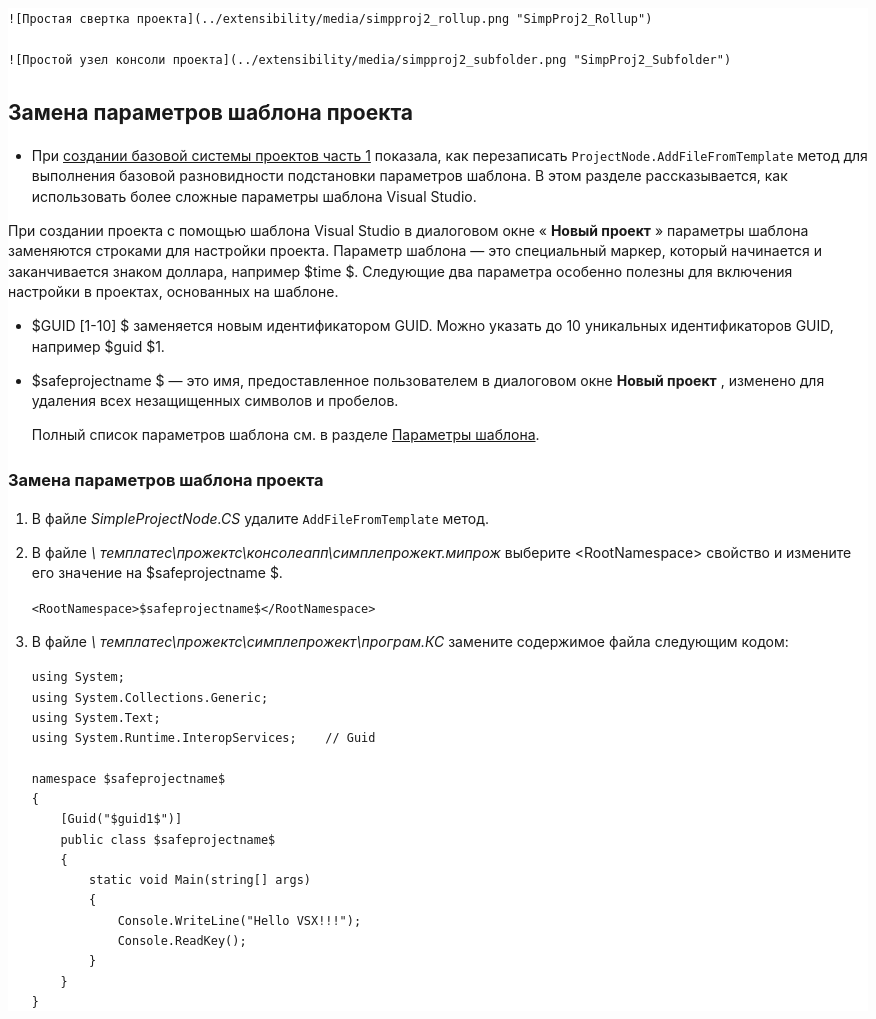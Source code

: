     ![Простая свертка проекта](../extensibility/media/simpproj2_rollup.png "SimpProj2_Rollup")

    ![Простой узел консоли проекта](../extensibility/media/simpproj2_subfolder.png "SimpProj2_Subfolder")

## <a name="substitute-project-template-parameters"></a>Замена параметров шаблона проекта
- При [создании базовой системы проектов часть 1](../extensibility/creating-a-basic-project-system-part-1.md) показала, как перезаписать `ProjectNode.AddFileFromTemplate` метод для выполнения базовой разновидности подстановки параметров шаблона. В этом разделе рассказывается, как использовать более сложные параметры шаблона Visual Studio.

При создании проекта с помощью шаблона Visual Studio в диалоговом окне « **Новый проект** » параметры шаблона заменяются строками для настройки проекта. Параметр шаблона — это специальный маркер, который начинается и заканчивается знаком доллара, например $time $. Следующие два параметра особенно полезны для включения настройки в проектах, основанных на шаблоне.

- $GUID [1-10] $ заменяется новым идентификатором GUID. Можно указать до 10 уникальных идентификаторов GUID, например $guid $1.

- $safeprojectname $ — это имя, предоставленное пользователем в диалоговом окне **Новый проект** , изменено для удаления всех незащищенных символов и пробелов.

  Полный список параметров шаблона см. в разделе [Параметры шаблона](../ide/template-parameters.md).

### <a name="to-substitute-project-template-parameters"></a>Замена параметров шаблона проекта

1. В файле *SimpleProjectNode.CS* удалите `AddFileFromTemplate` метод.

2. В файле *\\ темплатес\прожектс\консолеапп\симплепрожект.мипрож* выберите \<RootNamespace> свойство и измените его значение на $safeprojectname $.

    ```
    <RootNamespace>$safeprojectname$</RootNamespace>
    ```

3. В файле *\\ темплатес\прожектс\симплепрожект\програм.КС* замените содержимое файла следующим кодом:

    ```
    using System;
    using System.Collections.Generic;
    using System.Text;
    using System.Runtime.InteropServices;    // Guid

    namespace $safeprojectname$
    {
        [Guid("$guid1$")]
        public class $safeprojectname$
        {
            static void Main(string[] args)
            {
                Console.WriteLine("Hello VSX!!!");
                Console.ReadKey();
            }
        }
    }
    ```
